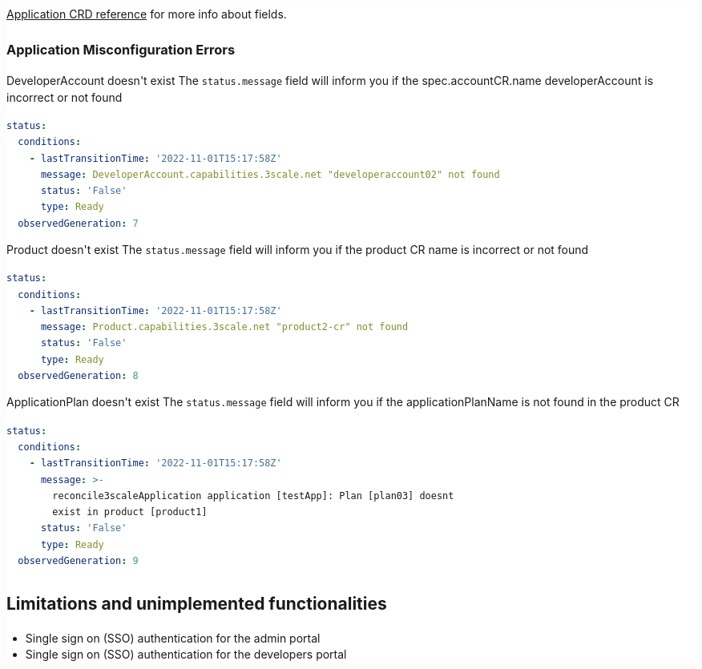 [Application CRD reference](application-reference.md) for more info about fields.

### Application Misconfiguration Errors

DeveloperAccount doesn't exist
The `status.message` field will inform you if the spec.accountCR.name developerAccount is incorrect or not found
```yaml
status:
  conditions:
    - lastTransitionTime: '2022-11-01T15:17:58Z'
      message: DeveloperAccount.capabilities.3scale.net "developeraccount02" not found
      status: 'False'
      type: Ready
  observedGeneration: 7
```
Product doesn't exist
The `status.message` field will inform you if the product CR name is incorrect or not found
```yaml
status:
  conditions:
    - lastTransitionTime: '2022-11-01T15:17:58Z'
      message: Product.capabilities.3scale.net "product2-cr" not found
      status: 'False'
      type: Ready
  observedGeneration: 8
```
ApplicationPlan doesn't exist
The `status.message` field will inform you if the applicationPlanName is not found in the product CR
```yaml
status:
  conditions:
    - lastTransitionTime: '2022-11-01T15:17:58Z'
      message: >-
        reconcile3scaleApplication application [testApp]: Plan [plan03] doesnt
        exist in product [product1]
      status: 'False'
      type: Ready
  observedGeneration: 9
```

## Limitations and unimplemented functionalities

* Single sign on (SSO) authentication for the admin portal
* Single sign on (SSO) authentication for the developers portal
